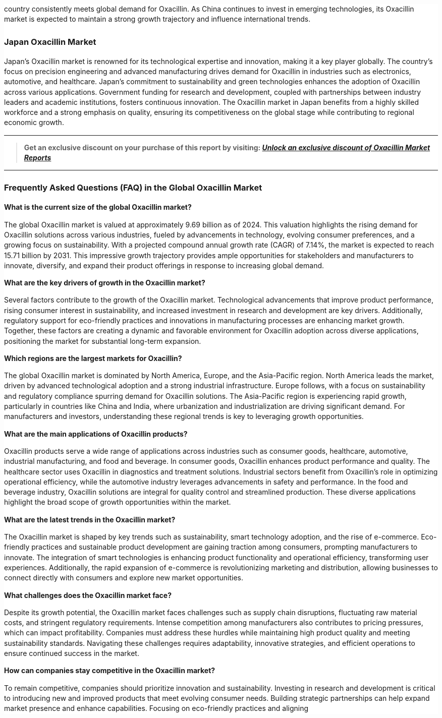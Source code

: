 country consistently meets global demand for Oxacillin. As China continues to invest in emerging technologies, its Oxacillin market is expected to maintain a strong growth trajectory and influence international trends.</p><h3>Japan Oxacillin Market</h3><p>Japan&rsquo;s Oxacillin market is renowned for its technological expertise and innovation, making it a key player globally. The country&rsquo;s focus on precision engineering and advanced manufacturing drives demand for Oxacillin in industries such as electronics, automotive, and healthcare. Japan&rsquo;s commitment to sustainability and green technologies enhances the adoption of Oxacillin across various applications. Government funding for research and development, coupled with partnerships between industry leaders and academic institutions, fosters continuous innovation. The Oxacillin market in Japan benefits from a highly skilled workforce and a strong emphasis on quality, ensuring its competitiveness on the global stage while contributing to regional economic growth.</p><hr /><blockquote><p><strong>Get an exclusive discount on your purchase of this report by visiting: <em><a href="://marketresearchpulse.com/ask-for-discount/20223?utm_source=Github&amp;utm_medium=023">Unlock an exclusive discount of Oxacillin Market Reports</a></em>&nbsp;</strong></p></blockquote><hr /><h3>Frequently Asked Questions (FAQ) in the Global Oxacillin Market</h3><p><strong>What is the current size of the global Oxacillin market?</strong></p><p>The global Oxacillin market is valued at approximately 9.69 billion as of 2024. This valuation highlights the rising demand for Oxacillin solutions across various industries, fueled by advancements in technology, evolving consumer preferences, and a growing focus on sustainability. With a projected compound annual growth rate (CAGR) of 7.14%, the market is expected to reach 15.71 billion by 2031. This impressive growth trajectory provides ample opportunities for stakeholders and manufacturers to innovate, diversify, and expand their product offerings in response to increasing global demand.</p><p><strong>What are the key drivers of growth in the Oxacillin market?</strong></p><p>Several factors contribute to the growth of the Oxacillin market. Technological advancements that improve product performance, rising consumer interest in sustainability, and increased investment in research and development are key drivers. Additionally, regulatory support for eco-friendly practices and innovations in manufacturing processes are enhancing market growth. Together, these factors are creating a dynamic and favorable environment for Oxacillin adoption across diverse applications, positioning the market for substantial long-term expansion.</p><p><strong>Which regions are the largest markets for Oxacillin?</strong></p><p>The global Oxacillin market is dominated by North America, Europe, and the Asia-Pacific region. North America leads the market, driven by advanced technological adoption and a strong industrial infrastructure. Europe follows, with a focus on sustainability and regulatory compliance spurring demand for Oxacillin solutions. The Asia-Pacific region is experiencing rapid growth, particularly in countries like China and India, where urbanization and industrialization are driving significant demand. For manufacturers and investors, understanding these regional trends is key to leveraging growth opportunities.</p><p><strong>What are the main applications of Oxacillin products?</strong></p><p>Oxacillin products serve a wide range of applications across industries such as consumer goods, healthcare, automotive, industrial manufacturing, and food and beverage. In consumer goods, Oxacillin enhances product performance and quality. The healthcare sector uses Oxacillin in diagnostics and treatment solutions. Industrial sectors benefit from Oxacillin&rsquo;s role in optimizing operational efficiency, while the automotive industry leverages advancements in safety and performance. In the food and beverage industry, Oxacillin solutions are integral for quality control and streamlined production. These diverse applications highlight the broad scope of growth opportunities within the market.</p><p><strong>What are the latest trends in the Oxacillin market?</strong></p><p>The Oxacillin market is shaped by key trends such as sustainability, smart technology adoption, and the rise of e-commerce. Eco-friendly practices and sustainable product development are gaining traction among consumers, prompting manufacturers to innovate. The integration of smart technologies is enhancing product functionality and operational efficiency, transforming user experiences. Additionally, the rapid expansion of e-commerce is revolutionizing marketing and distribution, allowing businesses to connect directly with consumers and explore new market opportunities.</p><p><strong>What challenges does the Oxacillin market face?</strong></p><p>Despite its growth potential, the Oxacillin market faces challenges such as supply chain disruptions, fluctuating raw material costs, and stringent regulatory requirements. Intense competition among manufacturers also contributes to pricing pressures, which can impact profitability. Companies must address these hurdles while maintaining high product quality and meeting sustainability standards. Navigating these challenges requires adaptability, innovative strategies, and efficient operations to ensure continued success in the market.</p><p><strong>How can companies stay competitive in the Oxacillin market?</strong></p><p>To remain competitive, companies should prioritize innovation and sustainability. Investing in research and development is critical to introducing new and improved products that meet evolving consumer needs. Building strategic partnerships can help expand market presence and enhance capabilities. Focusing on eco-friendly practices and aligning